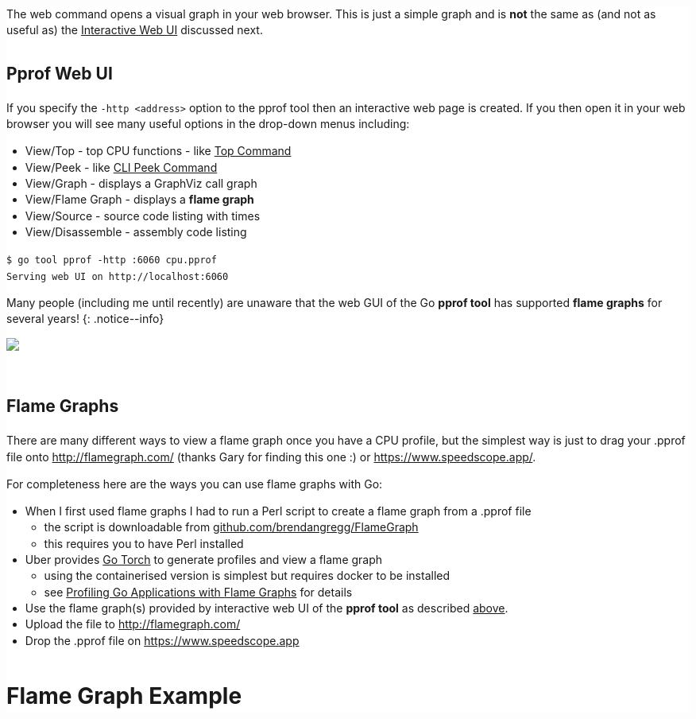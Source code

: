 The web command opens a visual graph in your web browser.  This is just a simple graph and is **not** the same as (and not as useful as) the [Interactive Web UI](#pprof-web-ui) discussed next.

## Pprof Web UI

If you specify the `-http <address>` option to the pprof tool then an interactive web page is created.  If you then open it in your web browser you will see many useful options in the drop-down menus including:

* View/Top - top CPU functions - like [Top Command](#top-command)
* View/Peek - like [CLI Peek Command](#peek-command)
* View/Graph - displays a GraphViz call graph
* View/Flame Graph - displays a **flame graph**
* View/Source - source code listing with times
* View/Disassemble - assembly code listing

```shell
$ go tool pprof -http :6060 cpu.pprof
Serving web UI on http://localhost:6060
```

Many people (including me until recently) are unaware that the web GUI of the Go **pprof tool** has supported **flame graphs** for several years!
{: .notice--info}

<div><img src="{{ site.url }}{{ site.baseurl }}/assets/images/pprof-flame-graph.png"/></div>
<br/>

## Flame Graphs

There are many different ways to view a flame graph once you have a CPU profile, but the simplest way is just to drag your .pprof file onto http://flamegraph.com/ (thanks Gary for finding this one :) or https://www.speedscope.app/.

For completeness here are the ways you can use flame graphs with Go:

* When I first used flame graphs I had to run a Perl script to create a flame graph from a .pprof file
  * the script is downloadable from [github.com/brendangregg/FlameGraph](https://github.com/brendangregg/FlameGraph/blob/master/stackcollapse-go.pl)
  * this requires you to have Perl installed
* Uber provides [Go Torch](https://github.com/uber/go-torch) to generate profiles and view a flame graph
  * using the containerised version is simplest but requires docker to be installed
  * see [Profiling Go Applications with Flame Graphs](https://brendanjryan.com/2018/02/28/profiling-go-applications.html) for details
* Use the flame graph(s) provided by interactive web UI of the **pprof tool** as described [above](#pprof-web-ui).
* Upload the file to http://flamegraph.com/
* Drop the .pprof file on https://www.speedscope.app

# Flame Graph Example
